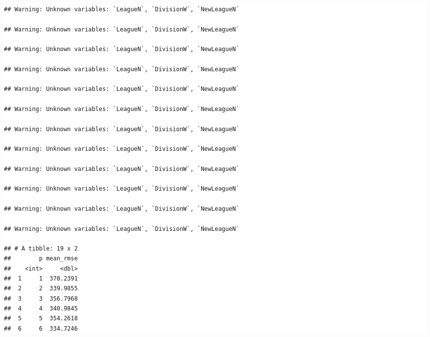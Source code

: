     ## Warning: Unknown variables: `LeagueN`, `DivisionW`, `NewLeagueN`

    ## Warning: Unknown variables: `LeagueN`, `DivisionW`, `NewLeagueN`

    ## Warning: Unknown variables: `LeagueN`, `DivisionW`, `NewLeagueN`

    ## Warning: Unknown variables: `LeagueN`, `DivisionW`, `NewLeagueN`

    ## Warning: Unknown variables: `LeagueN`, `DivisionW`, `NewLeagueN`

    ## Warning: Unknown variables: `LeagueN`, `DivisionW`, `NewLeagueN`

    ## Warning: Unknown variables: `LeagueN`, `DivisionW`, `NewLeagueN`

    ## Warning: Unknown variables: `LeagueN`, `DivisionW`, `NewLeagueN`

    ## Warning: Unknown variables: `LeagueN`, `DivisionW`, `NewLeagueN`

    ## Warning: Unknown variables: `LeagueN`, `DivisionW`, `NewLeagueN`

    ## Warning: Unknown variables: `LeagueN`, `DivisionW`, `NewLeagueN`

    ## Warning: Unknown variables: `LeagueN`, `DivisionW`, `NewLeagueN`

    ## # A tibble: 19 x 2
    ##        p mean_rmse
    ##    <int>     <dbl>
    ##  1     1  370.2391
    ##  2     2  339.9855
    ##  3     3  356.7968
    ##  4     4  340.9845
    ##  5     5  354.2618
    ##  6     6  334.7246